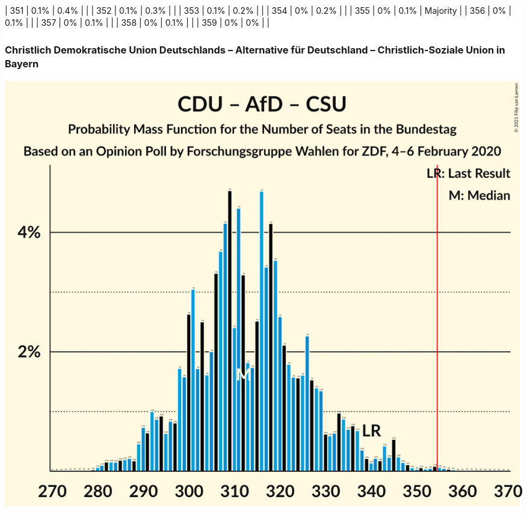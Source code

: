 | 351 | 0.1% | 0.4% |  |
| 352 | 0.1% | 0.3% |  |
| 353 | 0.1% | 0.2% |  |
| 354 | 0% | 0.2% |  |
| 355 | 0% | 0.1% | Majority |
| 356 | 0% | 0.1% |  |
| 357 | 0% | 0.1% |  |
| 358 | 0% | 0.1% |  |
| 359 | 0% | 0% |  |

### Christlich Demokratische Union Deutschlands – Alternative für Deutschland – Christlich-Soziale Union in Bayern

![Graph with seats probability mass function not yet produced](2020-02-06-ForschungsgruppeWahlen-coalitions-seats-pmf-cdu–afd–csu.png "Seats Probability Mass Function")
